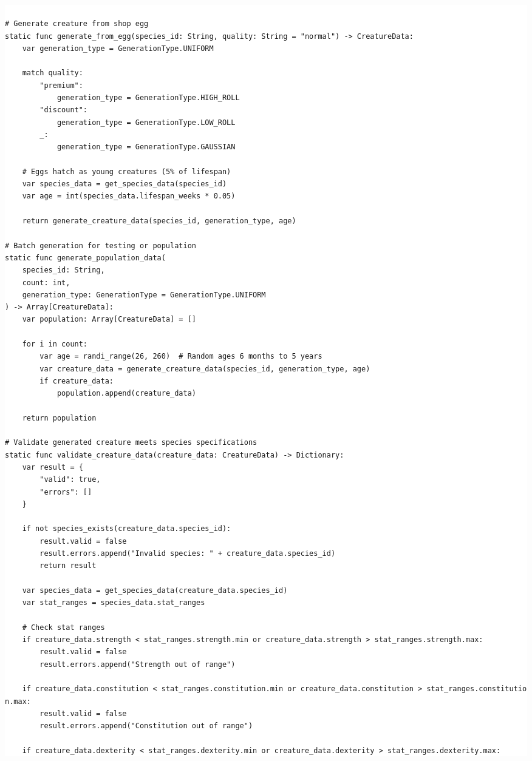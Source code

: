 ```gdscript

# Generate creature from shop egg
static func generate_from_egg(species_id: String, quality: String = "normal") -> CreatureData:
    var generation_type = GenerationType.UNIFORM

    match quality:
        "premium":
            generation_type = GenerationType.HIGH_ROLL
        "discount":
            generation_type = GenerationType.LOW_ROLL
        _:
            generation_type = GenerationType.GAUSSIAN

    # Eggs hatch as young creatures (5% of lifespan)
    var species_data = get_species_data(species_id)
    var age = int(species_data.lifespan_weeks * 0.05)

    return generate_creature_data(species_id, generation_type, age)

# Batch generation for testing or population
static func generate_population_data(
    species_id: String,
    count: int,
    generation_type: GenerationType = GenerationType.UNIFORM
) -> Array[CreatureData]:
    var population: Array[CreatureData] = []

    for i in count:
        var age = randi_range(26, 260)  # Random ages 6 months to 5 years
        var creature_data = generate_creature_data(species_id, generation_type, age)
        if creature_data:
            population.append(creature_data)

    return population

# Validate generated creature meets species specifications
static func validate_creature_data(creature_data: CreatureData) -> Dictionary:
    var result = {
        "valid": true,
        "errors": []
    }

    if not species_exists(creature_data.species_id):
        result.valid = false
        result.errors.append("Invalid species: " + creature_data.species_id)
        return result

    var species_data = get_species_data(creature_data.species_id)
    var stat_ranges = species_data.stat_ranges

    # Check stat ranges
    if creature_data.strength < stat_ranges.strength.min or creature_data.strength > stat_ranges.strength.max:
        result.valid = false
        result.errors.append("Strength out of range")

    if creature_data.constitution < stat_ranges.constitution.min or creature_data.constitution > stat_ranges.constitution.max:
        result.valid = false
        result.errors.append("Constitution out of range")

    if creature_data.dexterity < stat_ranges.dexterity.min or creature_data.dexterity > stat_ranges.dexterity.max:
```